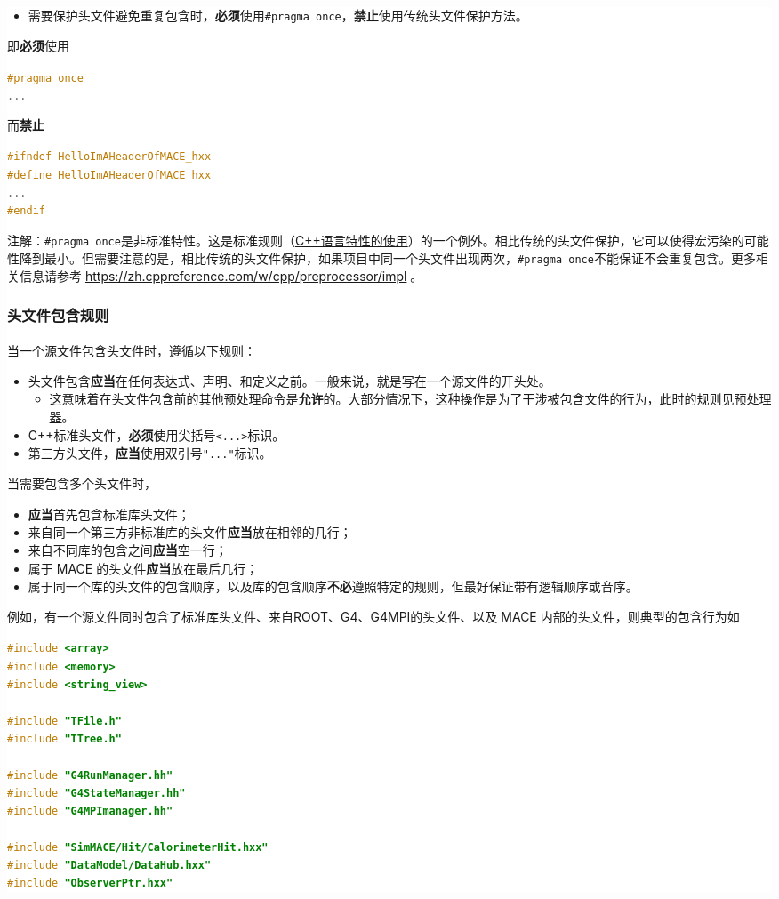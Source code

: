 - 需要保护头文件避免重复包含时，**必须**使用```#pragma once```，**禁止**使用传统头文件保护方法。

即**必须**使用

```C++
#pragma once
...
```

而**禁止**

```C++
#ifndef HelloImAHeaderOfMACE_hxx
#define HelloImAHeaderOfMACE_hxx
...
#endif
```

注解：```#pragma once```是非标准特性。这是标准规则（[C++语言特性的使用](#c语言特性的使用)）的一个例外。相比传统的头文件保护，它可以使得宏污染的可能性降到最小。但需要注意的是，相比传统的头文件保护，如果项目中同一个头文件出现两次，```#pragma once```不能保证不会重复包含。更多相关信息请参考 https://zh.cppreference.com/w/cpp/preprocessor/impl 。

### 头文件包含规则

当一个源文件包含头文件时，遵循以下规则：

- 头文件包含**应当**在任何表达式、声明、和定义之前。一般来说，就是写在一个源文件的开头处。
  - 这意味着在头文件包含前的其他预处理命令是**允许**的。大部分情况下，这种操作是为了干涉被包含文件的行为，此时的规则见[预处理器](#预处理器)。
- C++标准头文件，**必须**使用尖括号```<...>```标识。
- 第三方头文件，**应当**使用双引号```"..."```标识。

当需要包含多个头文件时，

- **应当**首先包含标准库头文件；
- 来自同一个第三方非标准库的头文件**应当**放在相邻的几行；
- 来自不同库的包含之间**应当**空一行；
- 属于 MACE 的头文件**应当**放在最后几行；
- 属于同一个库的头文件的包含顺序，以及库的包含顺序**不必**遵照特定的规则，但最好保证带有逻辑顺序或音序。

例如，有一个源文件同时包含了标准库头文件、来自ROOT、G4、G4MPI的头文件、以及 MACE 内部的头文件，则典型的包含行为如

```C++
#include <array>
#include <memory>
#include <string_view>

#include "TFile.h"
#include "TTree.h"

#include "G4RunManager.hh"
#include "G4StateManager.hh"
#include "G4MPImanager.hh"

#include "SimMACE/Hit/CalorimeterHit.hxx"
#include "DataModel/DataHub.hxx"
#include "ObserverPtr.hxx"
```
